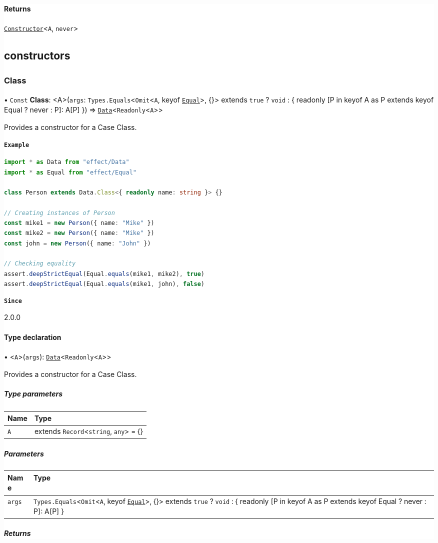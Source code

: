 #### Returns

[`Constructor`](../interfaces/Data.Case.Constructor.md)\<`A`, `never`\>

## constructors

### Class

• `Const` **Class**: \<A\>(`args`: `Types.Equals`\<`Omit`\<`A`, keyof [`Equal`](../interfaces/Equal.Equal.md)\>, {}\> extends ``true`` ? `void` : \{ readonly [P in keyof A as P extends keyof Equal ? never : P]: A[P] }) => [`Data`](Data.md#data)\<`Readonly`\<`A`\>\>

Provides a constructor for a Case Class.

**`Example`**

```ts
import * as Data from "effect/Data"
import * as Equal from "effect/Equal"

class Person extends Data.Class<{ readonly name: string }> {}

// Creating instances of Person
const mike1 = new Person({ name: "Mike" })
const mike2 = new Person({ name: "Mike" })
const john = new Person({ name: "John" })

// Checking equality
assert.deepStrictEqual(Equal.equals(mike1, mike2), true)
assert.deepStrictEqual(Equal.equals(mike1, john), false)
```

**`Since`**

2.0.0

#### Type declaration

• \<`A`\>(`args`): [`Data`](Data.md#data)\<`Readonly`\<`A`\>\>

Provides a constructor for a Case Class.

##### Type parameters

| Name | Type |
| :------ | :------ |
| `A` | extends `Record`\<`string`, `any`\> = {} |

##### Parameters

| Name | Type |
| :------ | :------ |
| `args` | `Types.Equals`\<`Omit`\<`A`, keyof [`Equal`](../interfaces/Equal.Equal.md)\>, {}\> extends ``true`` ? `void` : \{ readonly [P in keyof A as P extends keyof Equal ? never : P]: A[P] } |

##### Returns

